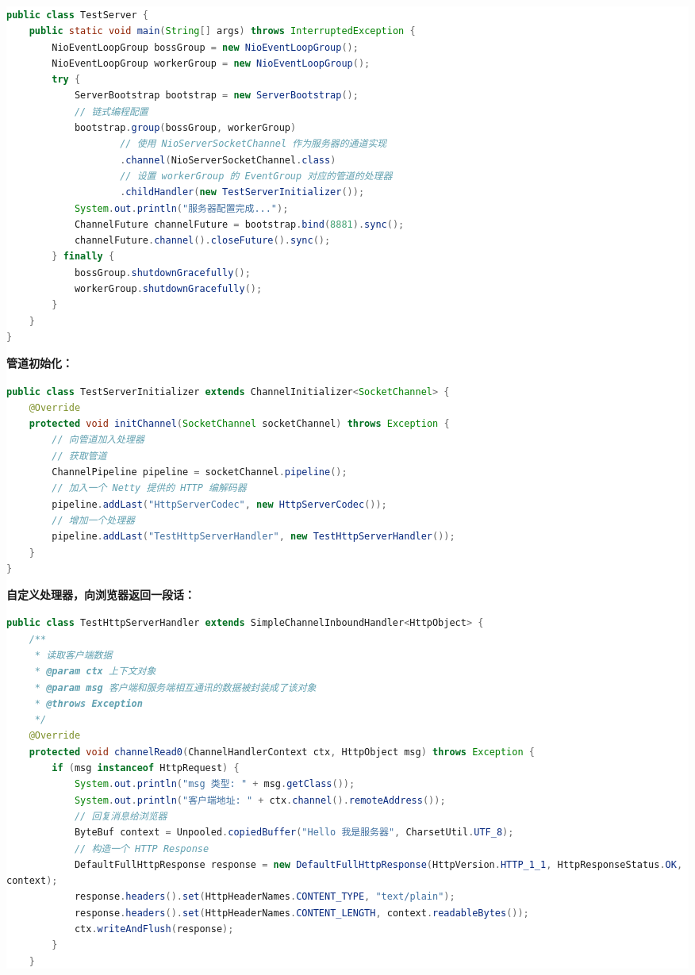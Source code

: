 ```java
public class TestServer {
    public static void main(String[] args) throws InterruptedException {
        NioEventLoopGroup bossGroup = new NioEventLoopGroup();
        NioEventLoopGroup workerGroup = new NioEventLoopGroup();
        try {
            ServerBootstrap bootstrap = new ServerBootstrap();
            // 链式编程配置
            bootstrap.group(bossGroup, workerGroup)
                    // 使用 NioServerSocketChannel 作为服务器的通道实现
                    .channel(NioServerSocketChannel.class)
                    // 设置 workerGroup 的 EventGroup 对应的管道的处理器
                    .childHandler(new TestServerInitializer());
            System.out.println("服务器配置完成...");
            ChannelFuture channelFuture = bootstrap.bind(8881).sync();
            channelFuture.channel().closeFuture().sync();
        } finally {
            bossGroup.shutdownGracefully();
            workerGroup.shutdownGracefully();
        }
    }
}
```

**管道初始化：**

```java
public class TestServerInitializer extends ChannelInitializer<SocketChannel> {
    @Override
    protected void initChannel(SocketChannel socketChannel) throws Exception {
        // 向管道加入处理器
        // 获取管道
        ChannelPipeline pipeline = socketChannel.pipeline();
        // 加入一个 Netty 提供的 HTTP 编解码器
        pipeline.addLast("HttpServerCodec", new HttpServerCodec());
        // 增加一个处理器
        pipeline.addLast("TestHttpServerHandler", new TestHttpServerHandler());
    }
}
```

**自定义处理器，向浏览器返回一段话：**

```java
public class TestHttpServerHandler extends SimpleChannelInboundHandler<HttpObject> {
    /**
     * 读取客户端数据
     * @param ctx 上下文对象
     * @param msg 客户端和服务端相互通讯的数据被封装成了该对象
     * @throws Exception
     */
    @Override
    protected void channelRead0(ChannelHandlerContext ctx, HttpObject msg) throws Exception {
        if (msg instanceof HttpRequest) {
            System.out.println("msg 类型: " + msg.getClass());
            System.out.println("客户端地址: " + ctx.channel().remoteAddress());
            // 回复消息给浏览器
            ByteBuf context = Unpooled.copiedBuffer("Hello 我是服务器", CharsetUtil.UTF_8);
            // 构造一个 HTTP Response
            DefaultFullHttpResponse response = new DefaultFullHttpResponse(HttpVersion.HTTP_1_1, HttpResponseStatus.OK, context);
            response.headers().set(HttpHeaderNames.CONTENT_TYPE, "text/plain");
            response.headers().set(HttpHeaderNames.CONTENT_LENGTH, context.readableBytes());
            ctx.writeAndFlush(response);
        }
    }
```